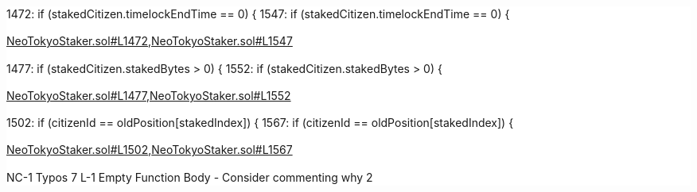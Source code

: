    1472: if (stakedCitizen.timelockEndTime == 0) {
   1547: if (stakedCitizen.timelockEndTime == 0) {

[NeoTokyoStaker.sol#L1472](https://github.com/code-423n4/2023-03-neotokyo/blob/dfa5887062e47e2d0c801ef33062d44c09f6f36e/contracts/staking/NeoTokyoStaker.sol#L1472),[NeoTokyoStaker.sol#L1547](https://github.com/code-423n4/2023-03-neotokyo/blob/dfa5887062e47e2d0c801ef33062d44c09f6f36e/contracts/staking/NeoTokyoStaker.sol#L1547)

   1477: if (stakedCitizen.stakedBytes > 0) {
   1552: if (stakedCitizen.stakedBytes > 0) {

[NeoTokyoStaker.sol#L1477](https://github.com/code-423n4/2023-03-neotokyo/blob/dfa5887062e47e2d0c801ef33062d44c09f6f36e/contracts/staking/NeoTokyoStaker.sol#L1477),[NeoTokyoStaker.sol#L1552](https://github.com/code-423n4/2023-03-neotokyo/blob/dfa5887062e47e2d0c801ef33062d44c09f6f36e/contracts/staking/NeoTokyoStaker.sol#L1552)

   1502: if (citizenId == oldPosition[stakedIndex]) {
   1567: if (citizenId == oldPosition[stakedIndex]) {

[NeoTokyoStaker.sol#L1502](https://github.com/code-423n4/2023-03-neotokyo/blob/dfa5887062e47e2d0c801ef33062d44c09f6f36e/contracts/staking/NeoTokyoStaker.sol#L1502),[NeoTokyoStaker.sol#L1567](https://github.com/code-423n4/2023-03-neotokyo/blob/dfa5887062e47e2d0c801ef33062d44c09f6f36e/contracts/staking/NeoTokyoStaker.sol#L1567)




  





 


 
  

    



  



























NC-1	Typos	7
L-1	Empty Function Body - Consider commenting why	2